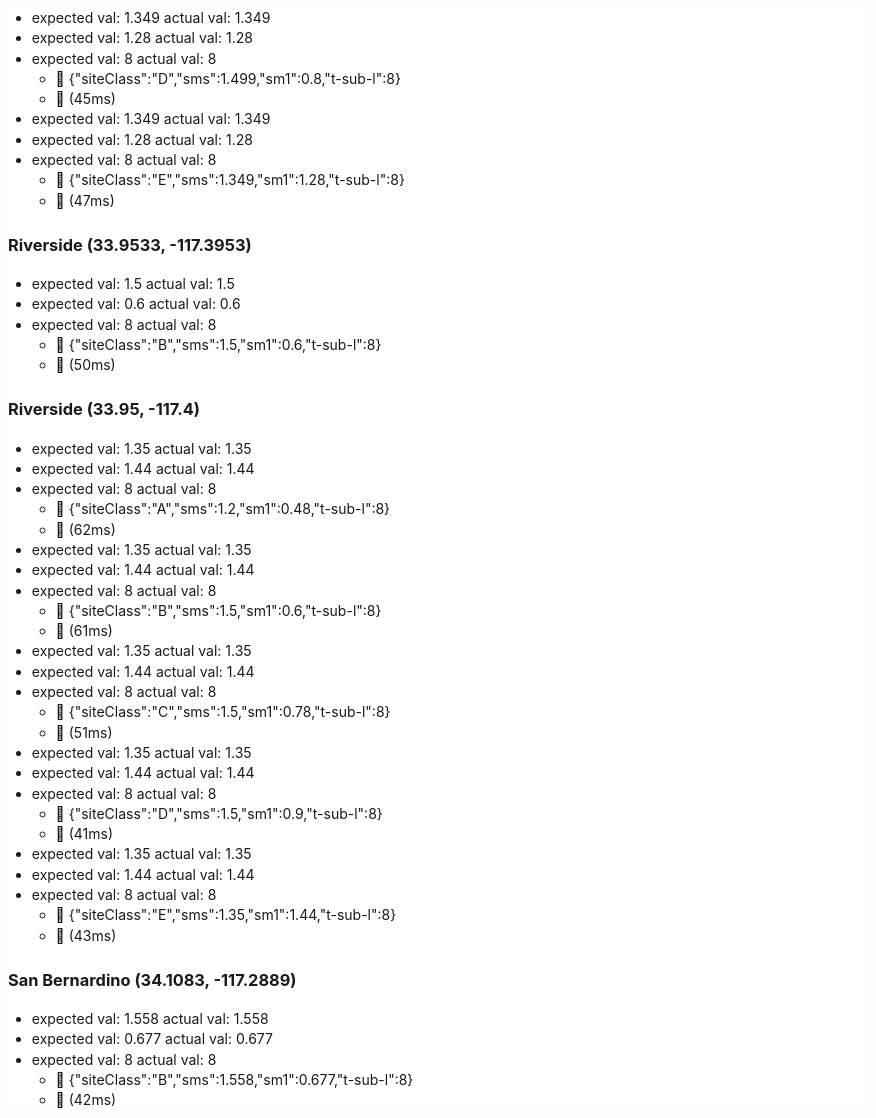   - expected val: 1.349 actual val: 1.349
  - expected val: 1.28 actual val: 1.28
  - expected val: 8 actual val: 8
    - :green_heart: {"siteClass":"D","sms":1.499,"sm1":0.8,"t-sub-l":8}
    - :snail: (45ms)
  - expected val: 1.349 actual val: 1.349
  - expected val: 1.28 actual val: 1.28
  - expected val: 8 actual val: 8
    - :green_heart: {"siteClass":"E","sms":1.349,"sm1":1.28,"t-sub-l":8}
    - :snail: (47ms)

### Riverside (33.9533, -117.3953)
  - expected val: 1.5 actual val: 1.5
  - expected val: 0.6 actual val: 0.6
  - expected val: 8 actual val: 8
    - :green_heart: {"siteClass":"B","sms":1.5,"sm1":0.6,"t-sub-l":8}
    - :snail: (50ms)

### Riverside (33.95, -117.4)
  - expected val: 1.35 actual val: 1.35
  - expected val: 1.44 actual val: 1.44
  - expected val: 8 actual val: 8
    - :green_heart: {"siteClass":"A","sms":1.2,"sm1":0.48,"t-sub-l":8}
    - :snail: (62ms)
  - expected val: 1.35 actual val: 1.35
  - expected val: 1.44 actual val: 1.44
  - expected val: 8 actual val: 8
    - :green_heart: {"siteClass":"B","sms":1.5,"sm1":0.6,"t-sub-l":8}
    - :snail: (61ms)
  - expected val: 1.35 actual val: 1.35
  - expected val: 1.44 actual val: 1.44
  - expected val: 8 actual val: 8
    - :green_heart: {"siteClass":"C","sms":1.5,"sm1":0.78,"t-sub-l":8}
    - :snail: (51ms)
  - expected val: 1.35 actual val: 1.35
  - expected val: 1.44 actual val: 1.44
  - expected val: 8 actual val: 8
    - :green_heart: {"siteClass":"D","sms":1.5,"sm1":0.9,"t-sub-l":8}
    - :snail: (41ms)
  - expected val: 1.35 actual val: 1.35
  - expected val: 1.44 actual val: 1.44
  - expected val: 8 actual val: 8
    - :green_heart: {"siteClass":"E","sms":1.35,"sm1":1.44,"t-sub-l":8}
    - :snail: (43ms)

### San Bernardino (34.1083, -117.2889)
  - expected val: 1.558 actual val: 1.558
  - expected val: 0.677 actual val: 0.677
  - expected val: 8 actual val: 8
    - :green_heart: {"siteClass":"B","sms":1.558,"sm1":0.677,"t-sub-l":8}
    - :snail: (42ms)
